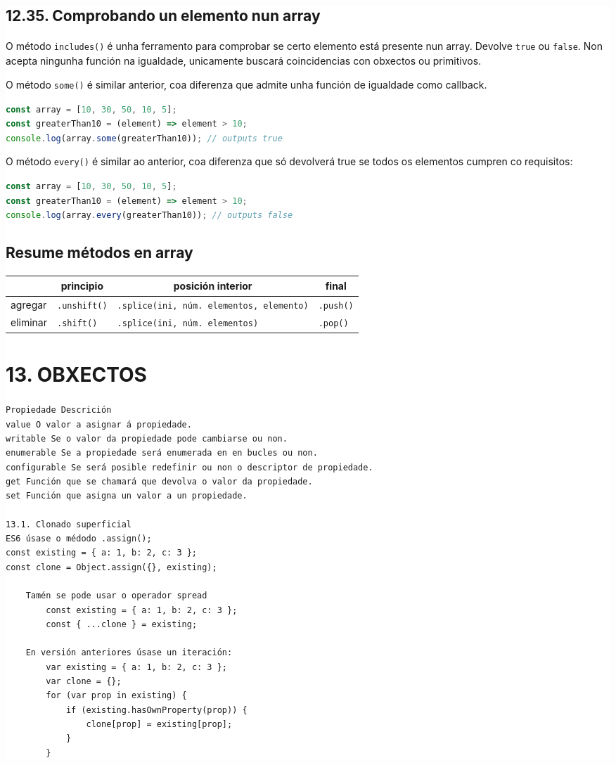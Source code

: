 ## 12.35. Comprobando un elemento nun array
O método `includes()` é unha ferramento para comprobar se certo elemento está presente nun array. Devolve `true` ou `false`. Non acepta ningunha función na igualdade, unicamente buscará coincidencias con obxectos ou primitivos. 

O método `some()` é similar anterior, coa diferenza que admite unha función de igualdade como callback.
```javascript
const array = [10, 30, 50, 10, 5];
const greaterThan10 = (element) => element > 10;
console.log(array.some(greaterThan10)); // outputs true
``` 

O método `every()` é similar ao anterior, coa diferenza que só devolverá true se todos os elementos cumpren co requisitos:
```javascript
const array = [10, 30, 50, 10, 5];
const greaterThan10 = (element) => element > 10;
console.log(array.every(greaterThan10)); // outputs false
```


## Resume métodos en array

|          | principio    | posición interior                        | final     |
| -------- | ------------ | ---------------------------------------- | --------- |
| agregar  | `.unshift()` | `.splice(ini, núm. elementos, elemento)` | `.push()` |
| eliminar | `.shift()`   | `.splice(ini, núm. elementos)`           | `.pop()`  |

# 13.  OBXECTOS
    Propiedade Descrición
    value O valor a asignar á propiedade.
    writable Se o valor da propiedade pode cambiarse ou non.
    enumerable Se a propiedade será enumerada en en bucles ou non.
    configurable Se será posible redefinir ou non o descriptor de propiedade.
    get Función que se chamará que devolva o valor da propiedade.
    set Función que asigna un valor a un propiedade.

    13.1. Clonado superficial
    ES6 úsase o médodo .assign();
    const existing = { a: 1, b: 2, c: 3 };
    const clone = Object.assign({}, existing);

        Tamén se pode usar o operador spread
        	const existing = { a: 1, b: 2, c: 3 };
        	const { ...clone } = existing;

        En versión anteriores úsase un iteración:
        	var existing = { a: 1, b: 2, c: 3 };
        	var clone = {};
        	for (var prop in existing) {
        		if (existing.hasOwnProperty(prop)) {
        			clone[prop] = existing[prop];
        		}
        	}
